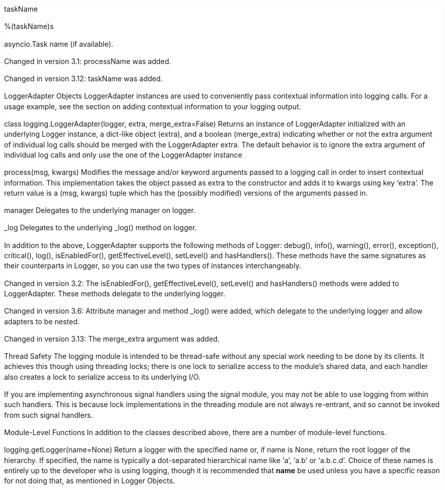 taskName

%(taskName)s

asyncio.Task name (if available).

Changed in version 3.1: processName was added.

Changed in version 3.12: taskName was added.

LoggerAdapter Objects
LoggerAdapter instances are used to conveniently pass contextual information into logging calls. For a usage example, see the section on adding contextual information to your logging output.

class logging.LoggerAdapter(logger, extra, merge_extra=False)
Returns an instance of LoggerAdapter initialized with an underlying Logger instance, a dict-like object (extra), and a boolean (merge_extra) indicating whether or not the extra argument of individual log calls should be merged with the LoggerAdapter extra. The default behavior is to ignore the extra argument of individual log calls and only use the one of the LoggerAdapter instance

process(msg, kwargs)
Modifies the message and/or keyword arguments passed to a logging call in order to insert contextual information. This implementation takes the object passed as extra to the constructor and adds it to kwargs using key ‘extra’. The return value is a (msg, kwargs) tuple which has the (possibly modified) versions of the arguments passed in.

manager
Delegates to the underlying manager on logger.

_log
Delegates to the underlying _log() method on logger.

In addition to the above, LoggerAdapter supports the following methods of Logger: debug(), info(), warning(), error(), exception(), critical(), log(), isEnabledFor(), getEffectiveLevel(), setLevel() and hasHandlers(). These methods have the same signatures as their counterparts in Logger, so you can use the two types of instances interchangeably.

Changed in version 3.2: The isEnabledFor(), getEffectiveLevel(), setLevel() and hasHandlers() methods were added to LoggerAdapter. These methods delegate to the underlying logger.

Changed in version 3.6: Attribute manager and method _log() were added, which delegate to the underlying logger and allow adapters to be nested.

Changed in version 3.13: The merge_extra argument was added.

Thread Safety
The logging module is intended to be thread-safe without any special work needing to be done by its clients. It achieves this though using threading locks; there is one lock to serialize access to the module’s shared data, and each handler also creates a lock to serialize access to its underlying I/O.

If you are implementing asynchronous signal handlers using the signal module, you may not be able to use logging from within such handlers. This is because lock implementations in the threading module are not always re-entrant, and so cannot be invoked from such signal handlers.

Module-Level Functions
In addition to the classes described above, there are a number of module-level functions.

logging.getLogger(name=None)
Return a logger with the specified name or, if name is None, return the root logger of the hierarchy. If specified, the name is typically a dot-separated hierarchical name like ‘a’, ‘a.b’ or ‘a.b.c.d’. Choice of these names is entirely up to the developer who is using logging, though it is recommended that __name__ be used unless you have a specific reason for not doing that, as mentioned in Logger Objects.
